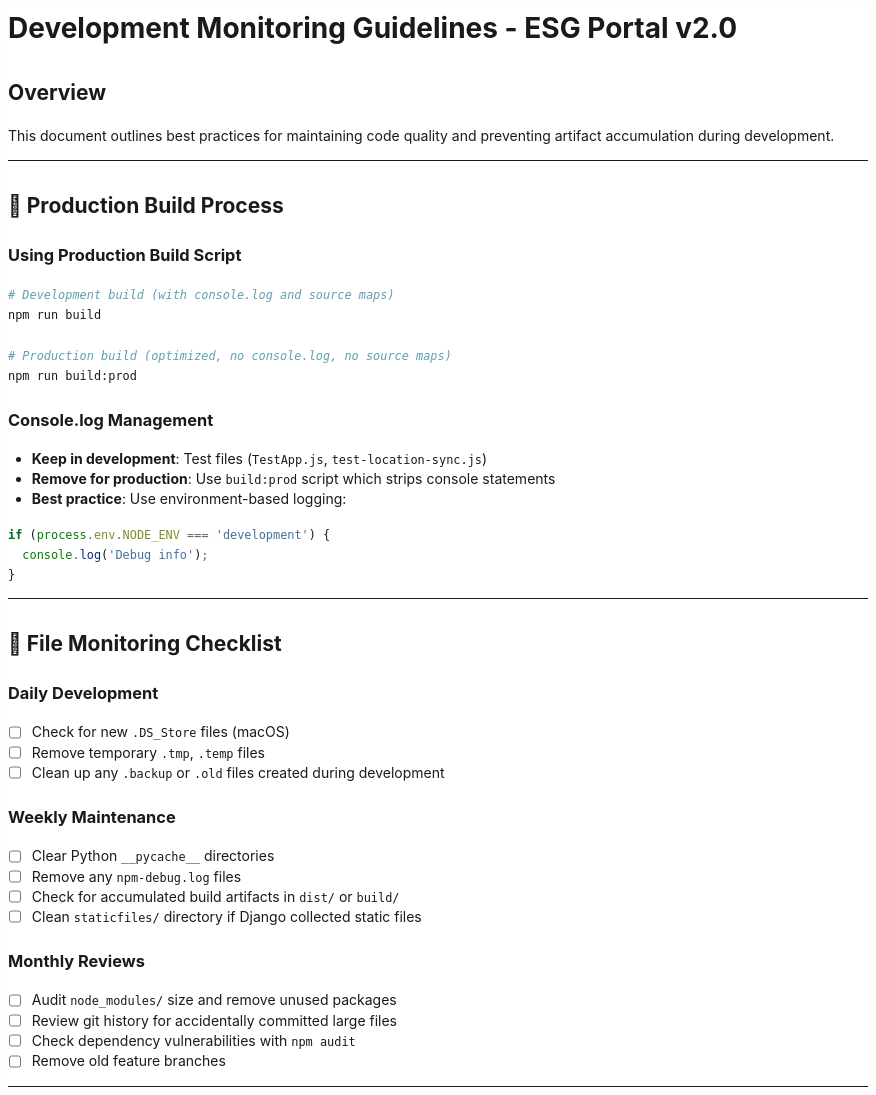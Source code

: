 # Development Monitoring Guidelines - ESG Portal v2.0

## Overview
This document outlines best practices for maintaining code quality and preventing artifact accumulation during development.

---

## 🚀 Production Build Process

### Using Production Build Script
```bash
# Development build (with console.log and source maps)
npm run build

# Production build (optimized, no console.log, no source maps)
npm run build:prod
```

### Console.log Management
- **Keep in development**: Test files (`TestApp.js`, `test-location-sync.js`)
- **Remove for production**: Use `build:prod` script which strips console statements
- **Best practice**: Use environment-based logging:
```javascript
if (process.env.NODE_ENV === 'development') {
  console.log('Debug info');
}
```

---

## 📁 File Monitoring Checklist

### Daily Development
- [ ] Check for new `.DS_Store` files (macOS)
- [ ] Remove temporary `.tmp`, `.temp` files
- [ ] Clean up any `.backup` or `.old` files created during development

### Weekly Maintenance
- [ ] Clear Python `__pycache__` directories
- [ ] Remove any `npm-debug.log` files
- [ ] Check for accumulated build artifacts in `dist/` or `build/`
- [ ] Clean `staticfiles/` directory if Django collected static files

### Monthly Reviews
- [ ] Audit `node_modules/` size and remove unused packages
- [ ] Review git history for accidentally committed large files
- [ ] Check dependency vulnerabilities with `npm audit`
- [ ] Remove old feature branches

---